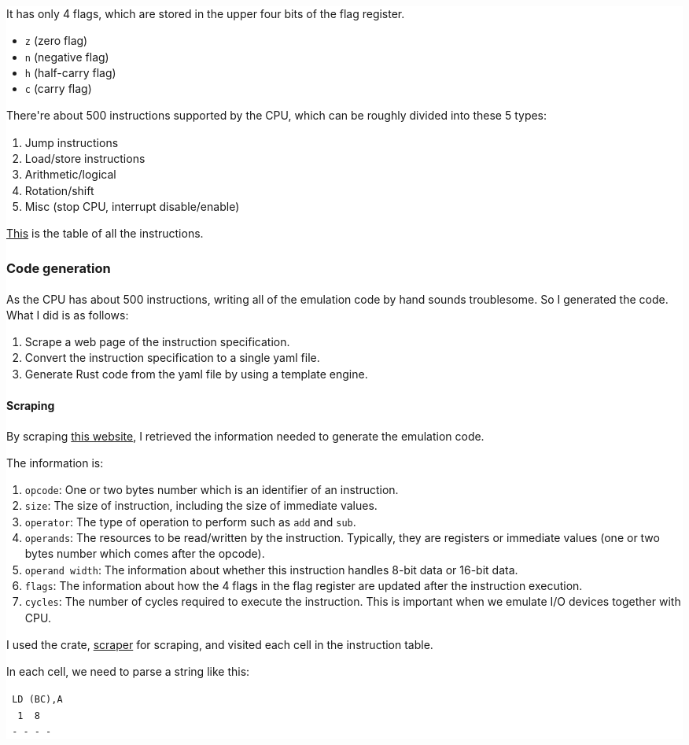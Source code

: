 It has only 4 flags, which are stored in the upper four bits of the flag register.

* `z` (zero flag)
* `n` (negative flag)
* `h` (half-carry flag)
* `c` (carry flag)

There're about 500 instructions supported by the CPU, which can be roughly divided into these 5 types:

1. Jump instructions
2. Load/store instructions
3. Arithmetic/logical
4. Rotation/shift
5. Misc (stop CPU, interrupt disable/enable)

[This](http://www.pastraiser.com/cpu/gameboy/gameboy_opcodes.html) is the table of all the instructions.

### Code generation

As the CPU has about 500 instructions, writing all of the emulation code by hand sounds troublesome. So I generated the code. What I did is as follows:

1. Scrape a web page of the instruction specification.
2. Convert the instruction specification to a single yaml file.
3. Generate Rust code from the yaml file by using a template engine.

#### Scraping

By scraping [this website](http://www.pastraiser.com/cpu/gameboy/gameboy_opcodes.html), I retrieved the information needed to generate the emulation code.

The information is:

1. `opcode`: One or two bytes number which is an identifier of an instruction.
2. `size`: The size of instruction, including the size of immediate values.
3. `operator`: The type of operation to perform such as `add` and `sub`.
4. `operands`: The resources to be read/written by the instruction. Typically, they are registers or immediate values (one or two bytes number which comes after the opcode).
5. `operand width`: The information about whether this instruction handles 8-bit data or 16-bit data.
6. `flags`: The information about how the 4 flags in the flag register are updated after the instruction execution.
7. `cycles`: The number of cycles required to execute the instruction. This is important when we emulate I/O devices together with CPU.

I used the crate, [scraper](https://docs.rs/scraper/0.11.0/scraper/) for scraping, and visited each cell in the instruction table.

In each cell, we need to parse a string like this:

```
 LD (BC),A
  1  8
 - - - -
```
